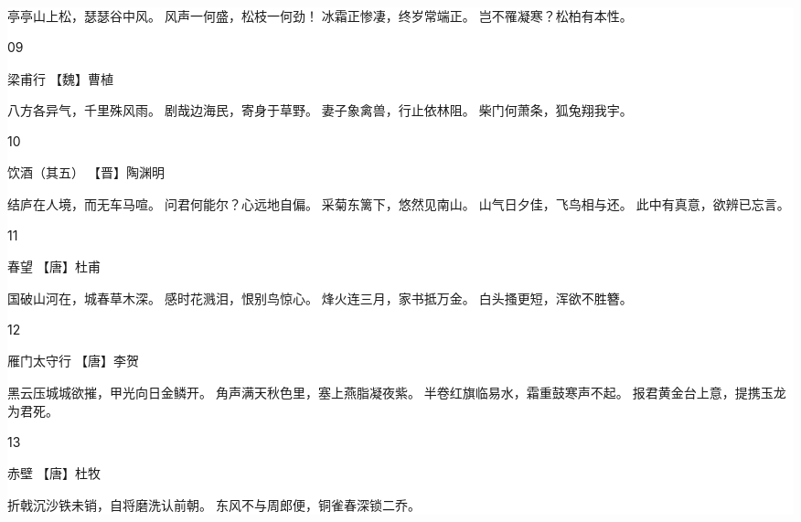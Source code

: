 亭亭山上松，瑟瑟谷中风。
风声一何盛，松枝一何劲！
冰霜正惨凄，终岁常端正。
岂不罹凝寒？松柏有本性。


09


梁甫行
【魏】曹植

八方各异气，千里殊风雨。
剧哉边海民，寄身于草野。
妻子象禽兽，行止依林阻。
柴门何萧条，狐兔翔我宇。


10


饮酒（其五）
【晋】陶渊明

结庐在人境，而无车马喧。
问君何能尔？心远地自偏。
采菊东篱下，悠然见南山。
山气日夕佳，飞鸟相与还。
此中有真意，欲辨已忘言。


11


春望
【唐】杜甫

国破山河在，城春草木深。
感时花溅泪，恨别鸟惊心。
烽火连三月，家书抵万金。
白头搔更短，浑欲不胜簪。


12


雁门太守行
【唐】李贺

黑云压城城欲摧，甲光向日金鳞开。
角声满天秋色里，塞上燕脂凝夜紫。
半卷红旗临易水，霜重鼓寒声不起。
报君黄金台上意，提携玉龙为君死。


13


赤壁
【唐】杜牧

折戟沉沙铁未销，自将磨洗认前朝。
东风不与周郎便，铜雀春深锁二乔。
